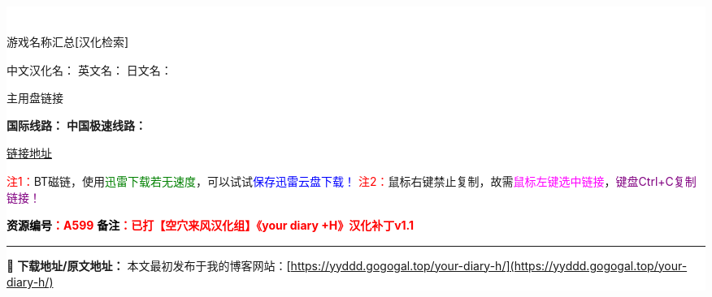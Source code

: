 </div>
&nbsp;

游戏名称汇总[汉化检索]

中文汉化名：
英文名：
日文名：

</div>
<div class="panel panel-primary">
<div class="panel-heading">主用盘链接</div>
<div class="panel-body">

<b>国际线路：</b>
<b>中国极速线路：</b>



<a href="https://pan.xunlei.com/s/VOSYiRwNHHdR8T_YwBzRfxbiA1?pwd=9qxc#">链接地址</a>


<span style="color: #ff0000;">注1：</span>BT磁链，使用<span style="color: #008000;">迅雷下载若无速度</span>，可以试试<span style="color: #0000ff;">保存迅雷云盘下载！</span>
<span style="color: #ff0000;">注2：</span>鼠标右键禁止复制，故需<span style="color: #ff00ff;">鼠标左键选中链接</span>，<span style="color: #800080;">键盘Ctrl+C复制链接！</span>

</div>
<div class="panel-footer"><span style="color: #ff0000;"><b><span style="color: #000000;">资源编号</span>：A599</b></span>
<span style="color: #ff0000;"><b><span style="color: #000000;">备注</span>：已打【空穴来风汉化组】《your diary +H》汉化补丁v1.1</b></span></div>
</div>

---
📖 **下载地址/原文地址：** 本文最初发布于我的博客网站：[https://yyddd.gogogal.top/your-diary-h/](https://yyddd.gogogal.top/your-diary-h/)
